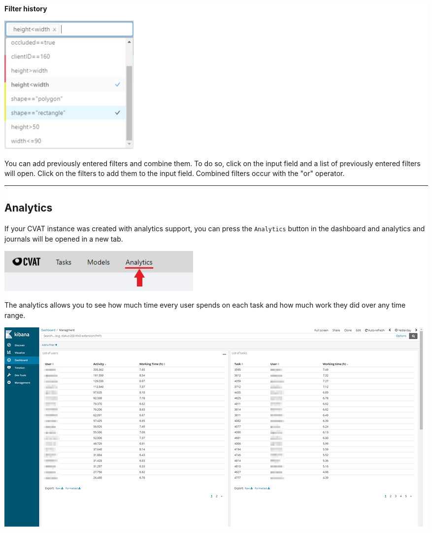 
**Filter history**

![](static/documentation/images/image175.jpg)

You can add previously entered filters and combine them. To do so, click on the input field and a list of previously
entered filters will open. Click on the filters to add them to the input field.
Combined filters occur with the "or" operator.

---

## Analytics

If your CVAT instance was created with analytics support, you can press the `Analytics` button in the dashboard
and analytics and journals will be opened in a new tab.

![](static/documentation/images/image113.jpg)

The analytics allows you to see how much time every user spends on each task
and how much work they did over any time range.

![](static/documentation/images/image097.jpg)
